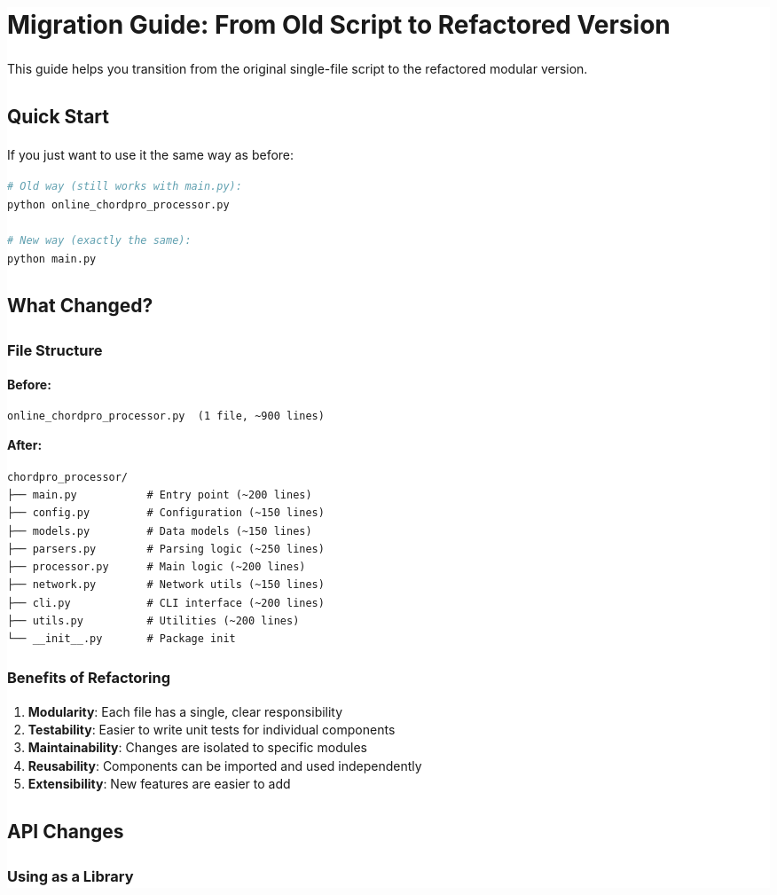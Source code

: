 # Migration Guide: From Old Script to Refactored Version

This guide helps you transition from the original single-file script to the refactored modular version.

## Quick Start

If you just want to use it the same way as before:

```bash
# Old way (still works with main.py):
python online_chordpro_processor.py

# New way (exactly the same):
python main.py
```

## What Changed?

### File Structure

**Before:**
```
online_chordpro_processor.py  (1 file, ~900 lines)
```

**After:**
```
chordpro_processor/
├── main.py           # Entry point (~200 lines)
├── config.py         # Configuration (~150 lines)
├── models.py         # Data models (~150 lines)
├── parsers.py        # Parsing logic (~250 lines)
├── processor.py      # Main logic (~200 lines)
├── network.py        # Network utils (~150 lines)
├── cli.py            # CLI interface (~200 lines)
├── utils.py          # Utilities (~200 lines)
└── __init__.py       # Package init
```

### Benefits of Refactoring

1. **Modularity**: Each file has a single, clear responsibility
2. **Testability**: Easier to write unit tests for individual components
3. **Maintainability**: Changes are isolated to specific modules
4. **Reusability**: Components can be imported and used independently
5. **Extensibility**: New features are easier to add

## API Changes

### Using as a Library
